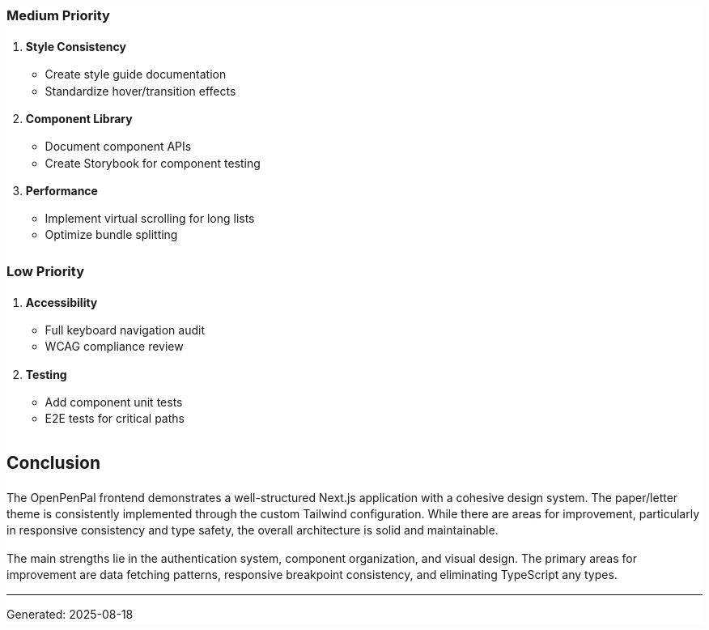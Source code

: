 ### Medium Priority
1. **Style Consistency**
   - Create style guide documentation
   - Standardize hover/transition effects

2. **Component Library**
   - Document component APIs
   - Create Storybook for component testing

3. **Performance**
   - Implement virtual scrolling for long lists
   - Optimize bundle splitting

### Low Priority
1. **Accessibility**
   - Full keyboard navigation audit
   - WCAG compliance review

2. **Testing**
   - Add component unit tests
   - E2E tests for critical paths

## Conclusion

The OpenPenPal frontend demonstrates a well-structured Next.js application with a cohesive design system. The paper/letter theme is consistently implemented through the custom Tailwind configuration. While there are areas for improvement, particularly in responsive consistency and type safety, the overall architecture is solid and maintainable.

The main strengths lie in the authentication system, component organization, and visual design. The primary areas for improvement are data fetching patterns, responsive breakpoint consistency, and eliminating TypeScript any types.

---
Generated: 2025-08-18